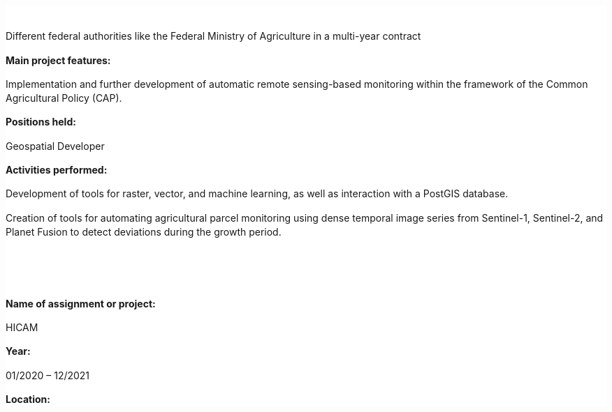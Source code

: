 <p>&nbsp;</p>
</td>
<td width="359">
<p>Different federal authorities like the Federal Ministry of Agriculture in a multi-year contract</p>
</td>
</tr>
<tr>
<td width="245">
<p><strong>Main project features: </strong></p>
</td>
<td width="359">
<p>Implementation and further development of automatic remote sensing-based monitoring within the framework of the Common Agricultural Policy (CAP).</p>
</td>
</tr>
<tr>
<td width="245">
<p><strong>Positions held:</strong></p>
</td>
<td width="359">
<p>Geospatial Developer</p>
</td>
</tr>
<tr>
<td width="245">
<p><strong>Activities performed:</strong></p>
</td>
<td width="359">
<p>Development of tools for raster, vector, and machine learning, as well as interaction with a PostGIS database.</p>
<p>Creation of tools for automating agricultural parcel monitoring using dense temporal image series from Sentinel-1, Sentinel-2, and Planet Fusion to detect deviations during the growth period.</p>
</td>
</tr>
<tr>
<td width="245">
<p><strong>&nbsp;</strong></p>
</td>
<td width="359">
<p><strong>&nbsp;</strong></p>
</td>
</tr>
<tr>
<td width="245">
<p><strong>Name of assignment or project:</strong></p>
</td>
<td width="359">
<p>HICAM</p>
</td>
</tr>
<tr>
<td width="245">
<p><strong>Year:</strong></p>
</td>
<td width="359">
<p>01/2020 &ndash; 12/2021</p>
</td>
</tr>
<tr>
<td width="245">
<p><strong>Location:</strong></p>
</td>
<td width="359">